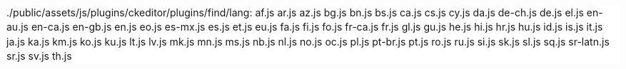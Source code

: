 ./public/assets/js/plugins/ckeditor/plugins/find/lang:
af.js
ar.js
az.js
bg.js
bn.js
bs.js
ca.js
cs.js
cy.js
da.js
de-ch.js
de.js
el.js
en-au.js
en-ca.js
en-gb.js
en.js
eo.js
es-mx.js
es.js
et.js
eu.js
fa.js
fi.js
fo.js
fr-ca.js
fr.js
gl.js
gu.js
he.js
hi.js
hr.js
hu.js
id.js
is.js
it.js
ja.js
ka.js
km.js
ko.js
ku.js
lt.js
lv.js
mk.js
mn.js
ms.js
nb.js
nl.js
no.js
oc.js
pl.js
pt-br.js
pt.js
ro.js
ru.js
si.js
sk.js
sl.js
sq.js
sr-latn.js
sr.js
sv.js
th.js
